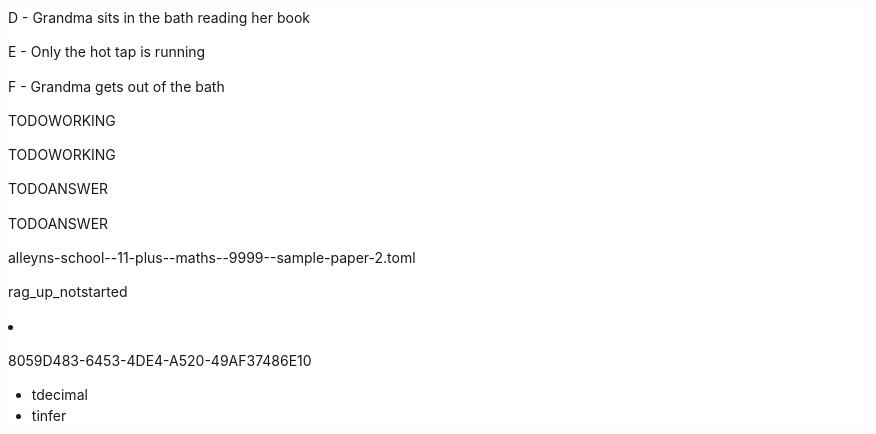 D - Grandma sits in the bath reading her book 

E - Only the hot tap is running

F - Grandma gets out of the bath

</div>
<div class='workings'>
<div class='working'>

TODOWORKING

</div>
<div class='working'>

TODOWORKING

</div>
</div>
<div class='answers'>
<div class='answer'>

TODOANSWER

</div>
<div class='answer'>

TODOANSWER

</div>
</div>

<div class='papername'>
<p>alleyns-school--11-plus--maths--9999--sample-paper-2.toml</p>
</div>
<div class='rag'>
<p>rag_up_notstarted</p>
</div>
</div>
</li>
<li>
<div class='question_envelope rag_up_notstarted question'>
<div class='uuid'>
<p>8059D483-6453-4DE4-A520-49AF37486E10</p>
</div>
<div class='topics'>
<ul>
<li>
tdecimal
</li>
<li>
tinfer
</li>
</ul>
</div>
<div class='question question'>
